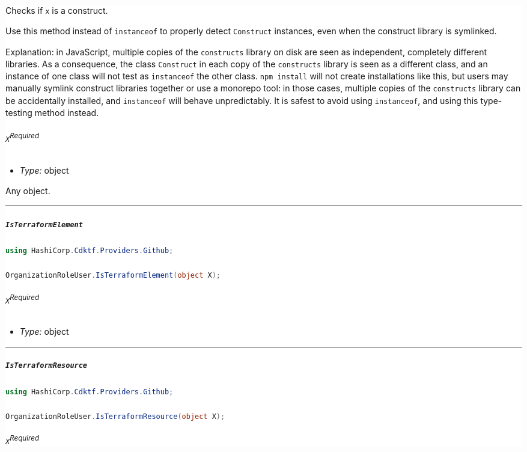 Checks if `x` is a construct.

Use this method instead of `instanceof` to properly detect `Construct`
instances, even when the construct library is symlinked.

Explanation: in JavaScript, multiple copies of the `constructs` library on
disk are seen as independent, completely different libraries. As a
consequence, the class `Construct` in each copy of the `constructs` library
is seen as a different class, and an instance of one class will not test as
`instanceof` the other class. `npm install` will not create installations
like this, but users may manually symlink construct libraries together or
use a monorepo tool: in those cases, multiple copies of the `constructs`
library can be accidentally installed, and `instanceof` will behave
unpredictably. It is safest to avoid using `instanceof`, and using
this type-testing method instead.

###### `X`<sup>Required</sup> <a name="X" id="@cdktf/provider-github.organizationRoleUser.OrganizationRoleUser.isConstruct.parameter.x"></a>

- *Type:* object

Any object.

---

##### `IsTerraformElement` <a name="IsTerraformElement" id="@cdktf/provider-github.organizationRoleUser.OrganizationRoleUser.isTerraformElement"></a>

```csharp
using HashiCorp.Cdktf.Providers.Github;

OrganizationRoleUser.IsTerraformElement(object X);
```

###### `X`<sup>Required</sup> <a name="X" id="@cdktf/provider-github.organizationRoleUser.OrganizationRoleUser.isTerraformElement.parameter.x"></a>

- *Type:* object

---

##### `IsTerraformResource` <a name="IsTerraformResource" id="@cdktf/provider-github.organizationRoleUser.OrganizationRoleUser.isTerraformResource"></a>

```csharp
using HashiCorp.Cdktf.Providers.Github;

OrganizationRoleUser.IsTerraformResource(object X);
```

###### `X`<sup>Required</sup> <a name="X" id="@cdktf/provider-github.organizationRoleUser.OrganizationRoleUser.isTerraformResource.parameter.x"></a>
